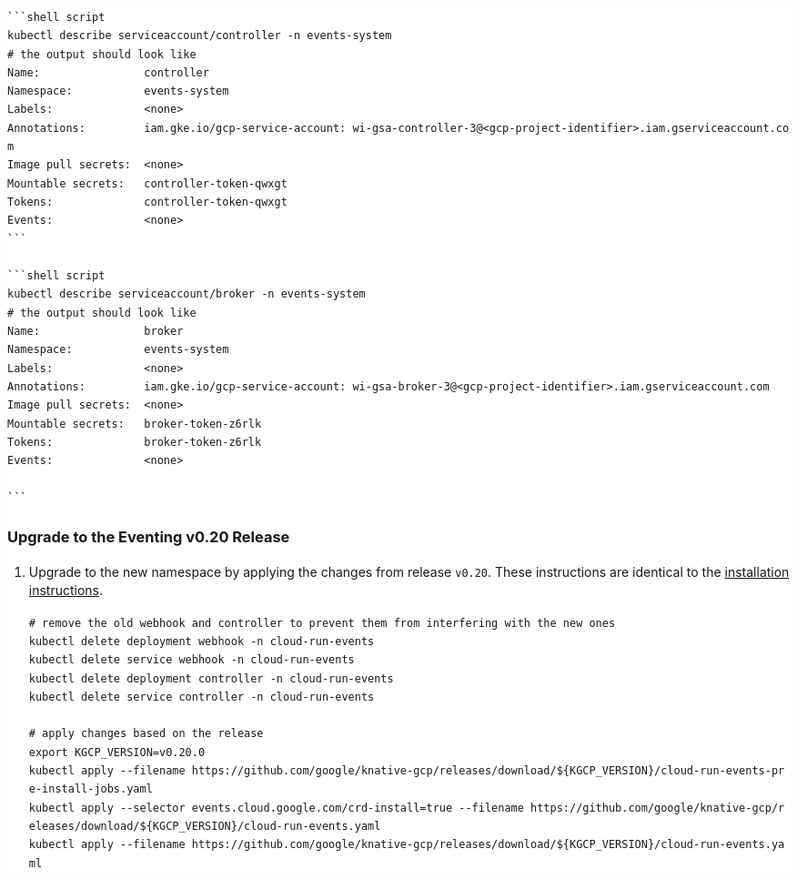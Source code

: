     ```shell script
    kubectl describe serviceaccount/controller -n events-system
    # the output should look like
    Name:                controller
    Namespace:           events-system
    Labels:              <none>
    Annotations:         iam.gke.io/gcp-service-account: wi-gsa-controller-3@<gcp-project-identifier>.iam.gserviceaccount.com
    Image pull secrets:  <none>
    Mountable secrets:   controller-token-qwxgt
    Tokens:              controller-token-qwxgt
    Events:              <none>
    ```

    ```shell script
    kubectl describe serviceaccount/broker -n events-system
    # the output should look like
    Name:                broker
    Namespace:           events-system
    Labels:              <none>
    Annotations:         iam.gke.io/gcp-service-account: wi-gsa-broker-3@<gcp-project-identifier>.iam.gserviceaccount.com
    Image pull secrets:  <none>
    Mountable secrets:   broker-token-z6rlk
    Tokens:              broker-token-z6rlk
    Events:              <none>

    ```

### Upgrade to the Eventing v0.20 Release

1. Upgrade to the new namespace by applying the changes from release `v0.20`.
   These instructions are identical to the
   [installation instructions](https://github.com/google/knative-gcp/blob/master/docs/install/install-knative-gcp.md#install-the-knative-gcp-constructs).

   ```shell script
   # remove the old webhook and controller to prevent them from interfering with the new ones
   kubectl delete deployment webhook -n cloud-run-events
   kubectl delete service webhook -n cloud-run-events
   kubectl delete deployment controller -n cloud-run-events
   kubectl delete service controller -n cloud-run-events

   # apply changes based on the release
   export KGCP_VERSION=v0.20.0
   kubectl apply --filename https://github.com/google/knative-gcp/releases/download/${KGCP_VERSION}/cloud-run-events-pre-install-jobs.yaml
   kubectl apply --selector events.cloud.google.com/crd-install=true --filename https://github.com/google/knative-gcp/releases/download/${KGCP_VERSION}/cloud-run-events.yaml
   kubectl apply --filename https://github.com/google/knative-gcp/releases/download/${KGCP_VERSION}/cloud-run-events.yaml
   ```
